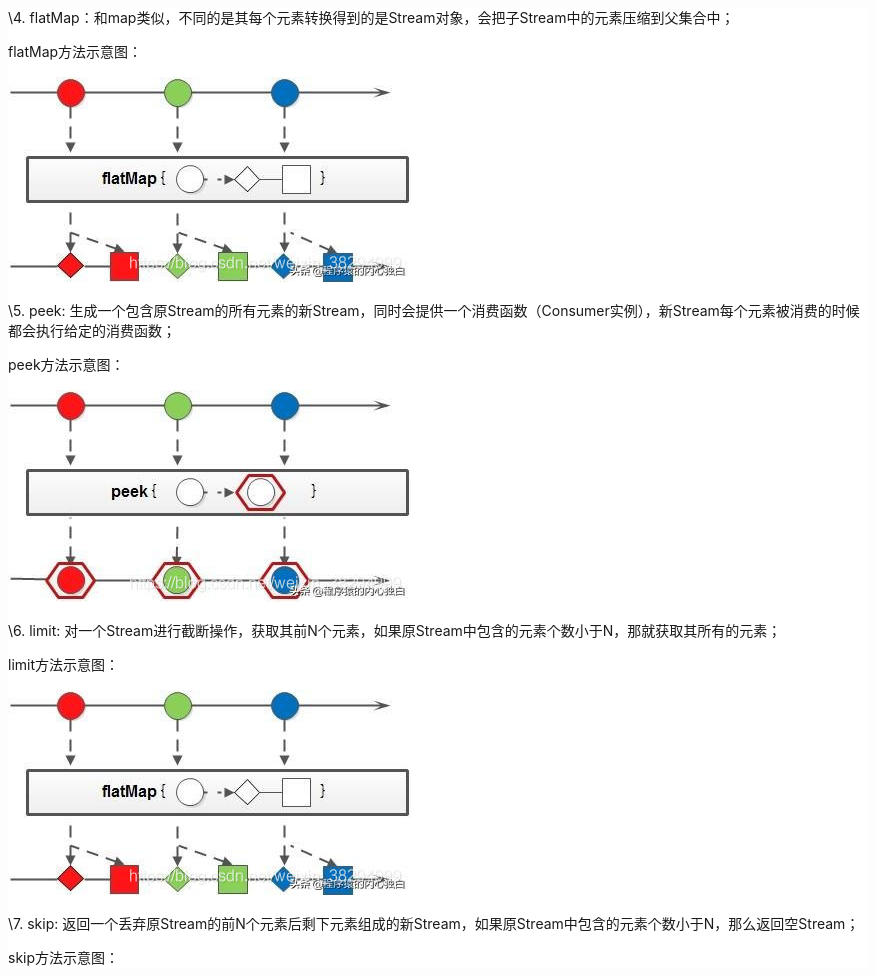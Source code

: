 \4. flatMap：和map类似，不同的是其每个元素转换得到的是Stream对象，会把子Stream中的元素压缩到父集合中；

flatMap方法示意图：

![img](assets/20190413091145279.jpeg)

\5. peek: 生成一个包含原Stream的所有元素的新Stream，同时会提供一个消费函数（Consumer实例），新Stream每个元素被消费的时候都会执行给定的消费函数；

peek方法示意图：

![img](assets/20190413091145274.jpeg)

\6. limit: 对一个Stream进行截断操作，获取其前N个元素，如果原Stream中包含的元素个数小于N，那就获取其所有的元素；

limit方法示意图：

![img](assets/20190413091145279.jpeg)

\7. skip: 返回一个丢弃原Stream的前N个元素后剩下元素组成的新Stream，如果原Stream中包含的元素个数小于N，那么返回空Stream；

skip方法示意图：
